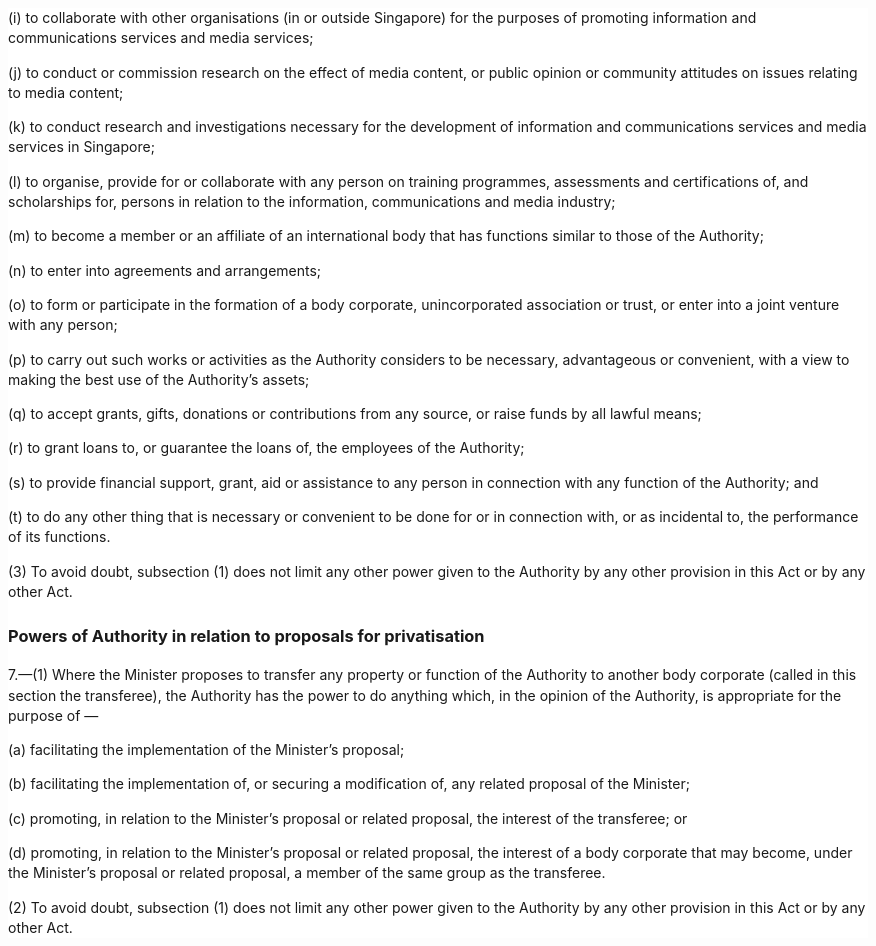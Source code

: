 (i) to collaborate with other organisations (in or outside Singapore) for the purposes of promoting information and communications services and media services;

(j) to conduct or commission research on the effect of media content, or public opinion or community attitudes on issues relating to media content;

(k) to conduct research and investigations necessary for the development of information and communications services and media services in Singapore;

(l) to organise, provide for or collaborate with any person on training programmes, assessments and certifications of, and scholarships for, persons in relation to the information, communications and media industry;

(m) to become a member or an affiliate of an international body that has functions similar to those of the Authority;

(n) to enter into agreements and arrangements;

(o) to form or participate in the formation of a body corporate, unincorporated association or trust, or enter into a joint venture with any person;

(p) to carry out such works or activities as the Authority considers to be necessary, advantageous or convenient, with a view to making the best use of the Authority’s assets;

(q) to accept grants, gifts, donations or contributions from any source, or raise funds by all lawful means;

(r) to grant loans to, or guarantee the loans of, the employees of the Authority;

(s) to provide financial support, grant, aid or assistance to any person in connection with any function of the Authority; and

(t) to do any other thing that is necessary or convenient to be done for or in connection with, or as incidental to, the performance of its functions.

(3) To avoid doubt, subsection (1) does not limit any other power given to the Authority by any other provision in this Act or by any other Act.

### Powers of Authority in relation to proposals for privatisation

7\.—(1) Where the Minister proposes to transfer any property or function of the Authority to another body corporate (called in this section the transferee), the Authority has the power to do anything which, in the opinion of the Authority, is appropriate for the purpose of —

(a) facilitating the implementation of the Minister’s proposal;

(b) facilitating the implementation of, or securing a modification of, any related proposal of the Minister;

(c) promoting, in relation to the Minister’s proposal or related proposal, the interest of the transferee; or

(d) promoting, in relation to the Minister’s proposal or related proposal, the interest of a body corporate that may become, under the Minister’s proposal or related proposal, a member of the same group as the transferee.

(2) To avoid doubt, subsection (1) does not limit any other power given to the Authority by any other provision in this Act or by any other Act.
